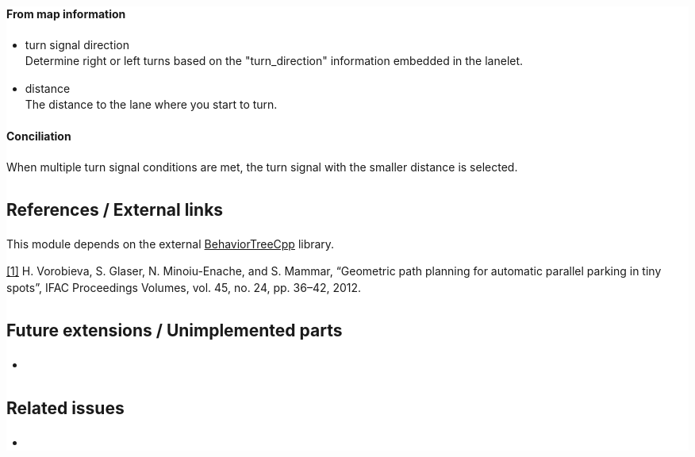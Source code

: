 #### From map information

- turn signal direction  
  Determine right or left turns based on the "turn_direction" information embedded in the lanelet.

- distance  
  The distance to the lane where you start to turn.

#### Conciliation

When multiple turn signal conditions are met, the turn signal with the smaller distance is selected.

## References / External links

This module depends on the external [BehaviorTreeCpp](https://github.com/BehaviorTree/BehaviorTree.CPP) library.

[[1]](https://www.sciencedirect.com/science/article/pii/S1474667015347431) H. Vorobieva, S. Glaser, N. Minoiu-Enache, and S. Mammar, “Geometric path planning for automatic parallel parking in tiny spots”, IFAC Proceedings Volumes, vol. 45, no. 24, pp. 36–42, 2012.

## Future extensions / Unimplemented parts

-

## Related issues

-
